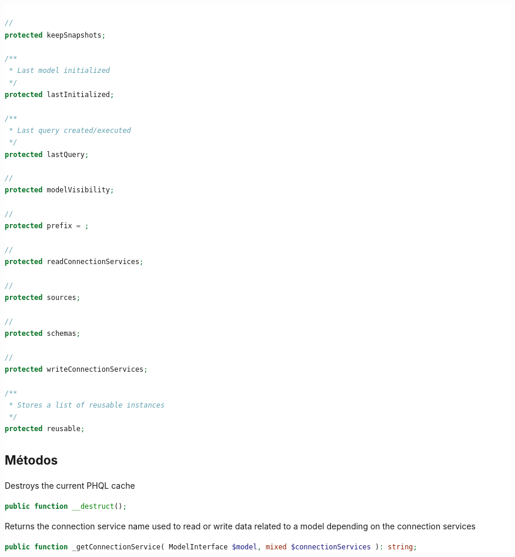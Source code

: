 ```php

//
protected keepSnapshots;

/**
 * Last model initialized
 */
protected lastInitialized;

/**
 * Last query created/executed
 */
protected lastQuery;

//
protected modelVisibility;

//
protected prefix = ;

//
protected readConnectionServices;

//
protected sources;

//
protected schemas;

//
protected writeConnectionServices;

/**
 * Stores a list of reusable instances
 */
protected reusable;

```

## Métodos

Destroys the current PHQL cache

```php
public function __destruct();
```

Returns the connection service name used to read or write data related to a model depending on the connection services

```php
public function _getConnectionService( ModelInterface $model, mixed $connectionServices ): string;
```
